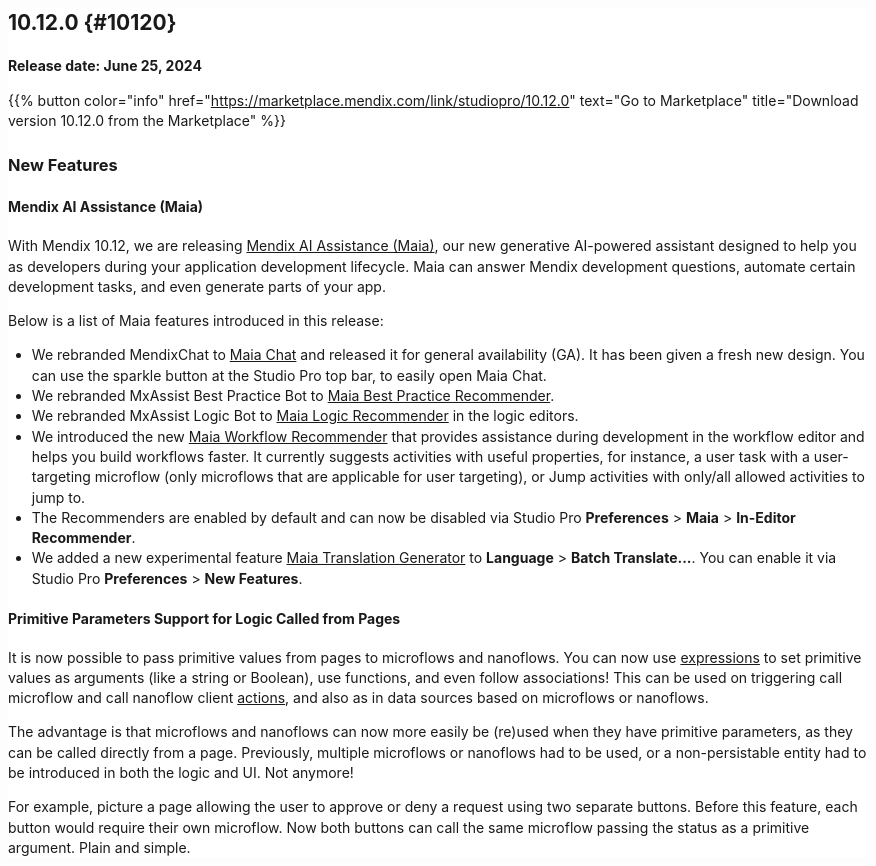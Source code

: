 ## 10.12.0 {#10120}

**Release date: June 25, 2024**

{{% button color="info" href="https://marketplace.mendix.com/link/studiopro/10.12.0" text="Go to Marketplace" title="Download version 10.12.0 from the Marketplace" %}}

### New Features

#### Mendix AI Assistance (Maia)

With Mendix 10.12, we are releasing [Mendix AI Assistance (Maia)](/refguide/mendix-ai-assistance/), our new generative AI-powered assistant designed to help you as developers during your application development lifecycle. Maia can answer Mendix development questions, automate certain development tasks, and even generate parts of your app. 

Below is a list of Maia features introduced in this release:

* We rebranded MendixChat to [Maia Chat](/refguide/maia-chat/) and released it for general availability (GA). It has been given a fresh new design. You can use the sparkle button at the Studio Pro top bar, to easily open Maia Chat.
* We rebranded MxAssist Best Practice Bot to [Maia Best Practice Recommender](/refguide/best-practice-recommender/).
* We rebranded MxAssist Logic Bot to [Maia Logic Recommender](/refguide/logic-recommender/) in the logic editors.
* We introduced the new [Maia Workflow Recommender](/refguide/workflow-recommender/) that provides assistance during development in the workflow editor and helps you build workflows faster. It currently suggests activities with useful properties, for instance, a user task with a user-targeting microflow (only microflows that are applicable for user targeting), or Jump activities with only/all allowed activities to jump to.
* The Recommenders are enabled by default and can now be disabled via Studio Pro **Preferences** > **Maia** > **In-Editor Recommender**.
* We added a new experimental feature [Maia Translation Generator](/refguide/translation-generator/) to **Language** > **Batch Translate...**. You can enable it via Studio Pro **Preferences** > **New Features**.

#### Primitive Parameters Support for Logic Called from Pages

It is now possible to pass primitive values from pages to microflows and nanoflows. You can now use [expressions](/refguide/expressions/) to set primitive values as arguments (like a string or Boolean), use functions, and even follow associations! This can be used on triggering call microflow and call nanoflow client [actions](/refguide/on-click-event/#call-microflow), and also as in data sources based on microflows or nanoflows.

The advantage is that microflows and nanoflows can now more easily be (re)used when they have primitive parameters, as they can be called directly from a page. Previously, multiple microflows or nanoflows had to be used, or a non-persistable entity had to be introduced in both the logic and UI. Not anymore!

For example, picture a page allowing the user to approve or deny a request using two separate buttons. Before this feature, each button would require their own microflow. Now both buttons can call the same microflow passing the status as a primitive argument. Plain and simple.
